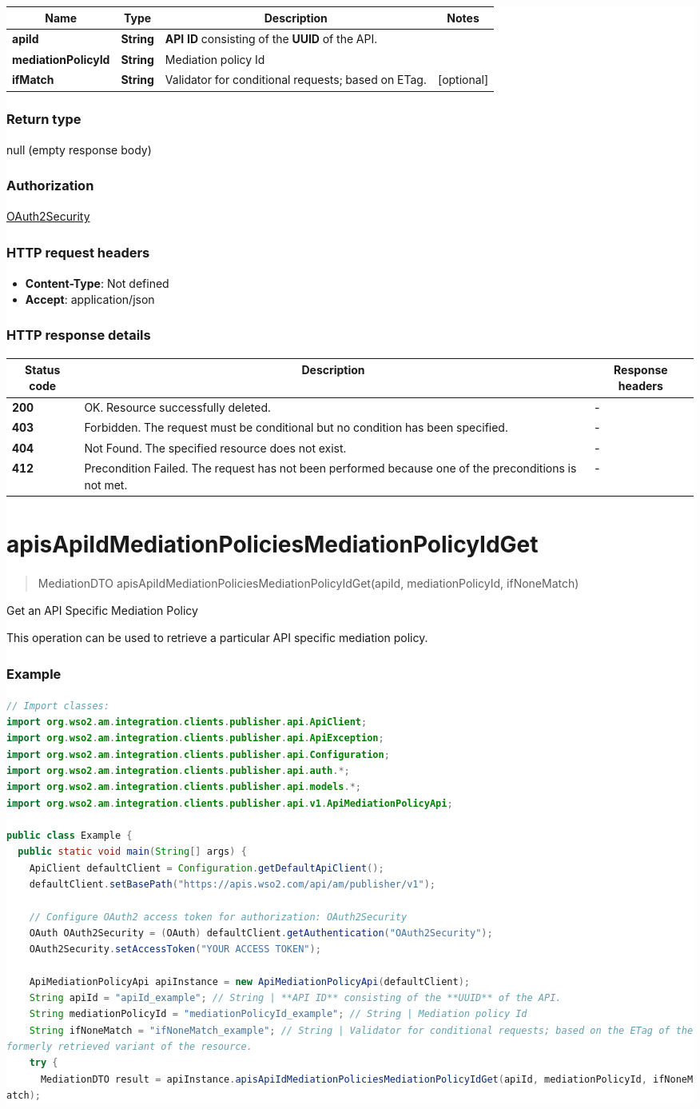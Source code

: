 Name | Type | Description  | Notes
------------- | ------------- | ------------- | -------------
 **apiId** | **String**| **API ID** consisting of the **UUID** of the API.  |
 **mediationPolicyId** | **String**| Mediation policy Id  |
 **ifMatch** | **String**| Validator for conditional requests; based on ETag.  | [optional]

### Return type

null (empty response body)

### Authorization

[OAuth2Security](../README.md#OAuth2Security)

### HTTP request headers

 - **Content-Type**: Not defined
 - **Accept**: application/json

### HTTP response details
| Status code | Description | Response headers |
|-------------|-------------|------------------|
**200** | OK. Resource successfully deleted.  |  -  |
**403** | Forbidden. The request must be conditional but no condition has been specified. |  -  |
**404** | Not Found. The specified resource does not exist. |  -  |
**412** | Precondition Failed. The request has not been performed because one of the preconditions is not met. |  -  |

<a name="apisApiIdMediationPoliciesMediationPolicyIdGet"></a>
# **apisApiIdMediationPoliciesMediationPolicyIdGet**
> MediationDTO apisApiIdMediationPoliciesMediationPolicyIdGet(apiId, mediationPolicyId, ifNoneMatch)

Get an API Specific Mediation Policy

This operation can be used to retrieve a particular API specific mediation policy. 

### Example
```java
// Import classes:
import org.wso2.am.integration.clients.publisher.api.ApiClient;
import org.wso2.am.integration.clients.publisher.api.ApiException;
import org.wso2.am.integration.clients.publisher.api.Configuration;
import org.wso2.am.integration.clients.publisher.api.auth.*;
import org.wso2.am.integration.clients.publisher.api.models.*;
import org.wso2.am.integration.clients.publisher.api.v1.ApiMediationPolicyApi;

public class Example {
  public static void main(String[] args) {
    ApiClient defaultClient = Configuration.getDefaultApiClient();
    defaultClient.setBasePath("https://apis.wso2.com/api/am/publisher/v1");
    
    // Configure OAuth2 access token for authorization: OAuth2Security
    OAuth OAuth2Security = (OAuth) defaultClient.getAuthentication("OAuth2Security");
    OAuth2Security.setAccessToken("YOUR ACCESS TOKEN");

    ApiMediationPolicyApi apiInstance = new ApiMediationPolicyApi(defaultClient);
    String apiId = "apiId_example"; // String | **API ID** consisting of the **UUID** of the API. 
    String mediationPolicyId = "mediationPolicyId_example"; // String | Mediation policy Id 
    String ifNoneMatch = "ifNoneMatch_example"; // String | Validator for conditional requests; based on the ETag of the formerly retrieved variant of the resource. 
    try {
      MediationDTO result = apiInstance.apisApiIdMediationPoliciesMediationPolicyIdGet(apiId, mediationPolicyId, ifNoneMatch);
```